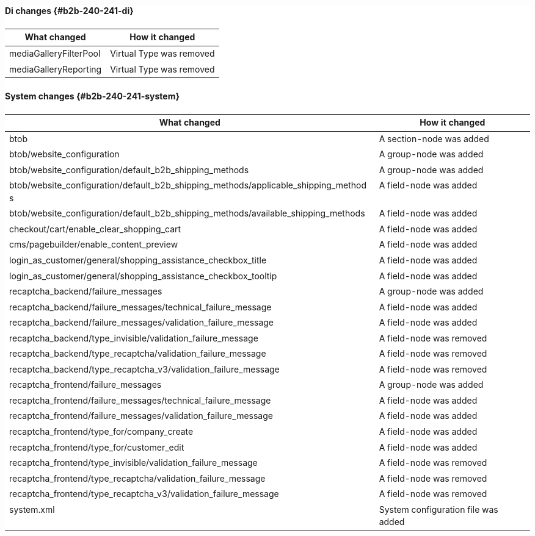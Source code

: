 #### Di changes {#b2b-240-241-di}

| What changed           | How it changed           |
| ---------------------- | ------------------------ |
| mediaGalleryFilterPool | Virtual Type was removed |
| mediaGalleryReporting  | Virtual Type was removed |

#### System changes {#b2b-240-241-system}

| What changed                                                                        | How it changed                      |
| ----------------------------------------------------------------------------------- | ----------------------------------- |
| btob                                                                                | A section-node was added            |
| btob/website_configuration                                                          | A group-node was added              |
| btob/website_configuration/default_b2b_shipping_methods                             | A group-node was added              |
| btob/website_configuration/default_b2b_shipping_methods/applicable_shipping_methods | A field-node was added              |
| btob/website_configuration/default_b2b_shipping_methods/available_shipping_methods  | A field-node was added              |
| checkout/cart/enable_clear_shopping_cart                                            | A field-node was added              |
| cms/pagebuilder/enable_content_preview                                              | A field-node was added              |
| login_as_customer/general/shopping_assistance_checkbox_title                        | A field-node was added              |
| login_as_customer/general/shopping_assistance_checkbox_tooltip                      | A field-node was added              |
| recaptcha_backend/failure_messages                                                  | A group-node was added              |
| recaptcha_backend/failure_messages/technical_failure_message                        | A field-node was added              |
| recaptcha_backend/failure_messages/validation_failure_message                       | A field-node was added              |
| recaptcha_backend/type_invisible/validation_failure_message                         | A field-node was removed            |
| recaptcha_backend/type_recaptcha/validation_failure_message                         | A field-node was removed            |
| recaptcha_backend/type_recaptcha_v3/validation_failure_message                      | A field-node was removed            |
| recaptcha_frontend/failure_messages                                                 | A group-node was added              |
| recaptcha_frontend/failure_messages/technical_failure_message                       | A field-node was added              |
| recaptcha_frontend/failure_messages/validation_failure_message                      | A field-node was added              |
| recaptcha_frontend/type_for/company_create                                          | A field-node was added              |
| recaptcha_frontend/type_for/customer_edit                                           | A field-node was added              |
| recaptcha_frontend/type_invisible/validation_failure_message                        | A field-node was removed            |
| recaptcha_frontend/type_recaptcha/validation_failure_message                        | A field-node was removed            |
| recaptcha_frontend/type_recaptcha_v3/validation_failure_message                     | A field-node was removed            |
| system.xml                                                                          | System configuration file was added |
